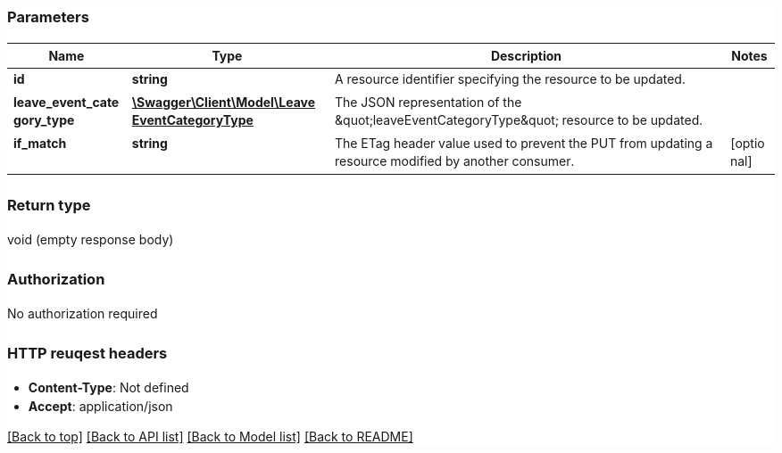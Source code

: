 ### Parameters

Name | Type | Description  | Notes
------------- | ------------- | ------------- | -------------
 **id** | **string**| A resource identifier specifying the resource to be updated. | 
 **leave_event_category_type** | [**\Swagger\Client\Model\LeaveEventCategoryType**](\Swagger\Client\Model\LeaveEventCategoryType.md)| The JSON representation of the \&quot;leaveEventCategoryType\&quot; resource to be updated. | 
 **if_match** | **string**| The ETag header value used to prevent the PUT from updating a resource modified by another consumer. | [optional] 

### Return type

void (empty response body)

### Authorization

No authorization required

### HTTP reuqest headers

 - **Content-Type**: Not defined
 - **Accept**: application/json

[[Back to top]](#) [[Back to API list]](../README.md#documentation-for-api-endpoints) [[Back to Model list]](../README.md#documentation-for-models) [[Back to README]](../README.md)

